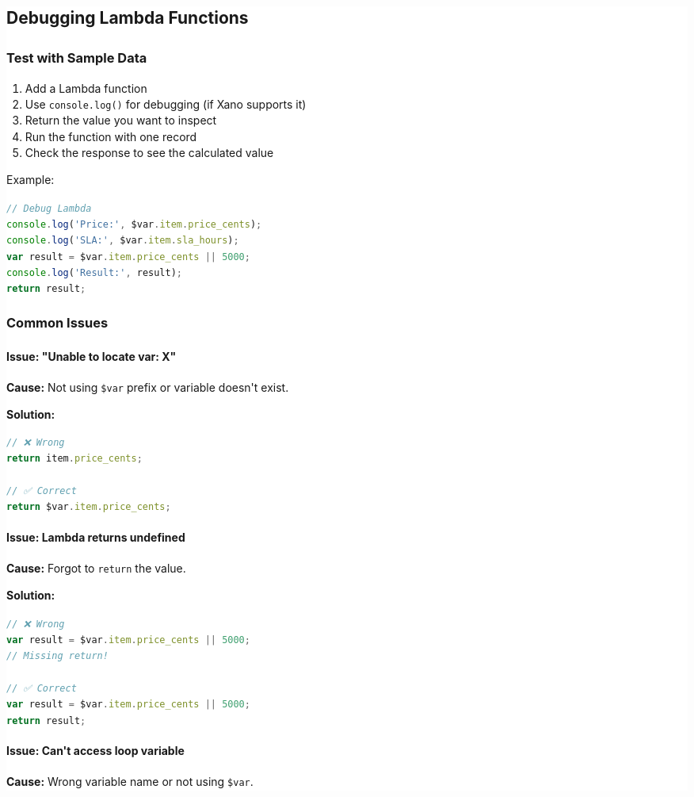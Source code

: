 
## Debugging Lambda Functions

### Test with Sample Data

1. Add a Lambda function
2. Use `console.log()` for debugging (if Xano supports it)
3. Return the value you want to inspect
4. Run the function with one record
5. Check the response to see the calculated value

Example:
```javascript
// Debug Lambda
console.log('Price:', $var.item.price_cents);
console.log('SLA:', $var.item.sla_hours);
var result = $var.item.price_cents || 5000;
console.log('Result:', result);
return result;
```

### Common Issues

#### Issue: "Unable to locate var: X"

**Cause:** Not using `$var` prefix or variable doesn't exist.

**Solution:**
```javascript
// ❌ Wrong
return item.price_cents;

// ✅ Correct
return $var.item.price_cents;
```

#### Issue: Lambda returns undefined

**Cause:** Forgot to `return` the value.

**Solution:**
```javascript
// ❌ Wrong
var result = $var.item.price_cents || 5000;
// Missing return!

// ✅ Correct
var result = $var.item.price_cents || 5000;
return result;
```

#### Issue: Can't access loop variable

**Cause:** Wrong variable name or not using `$var`.
